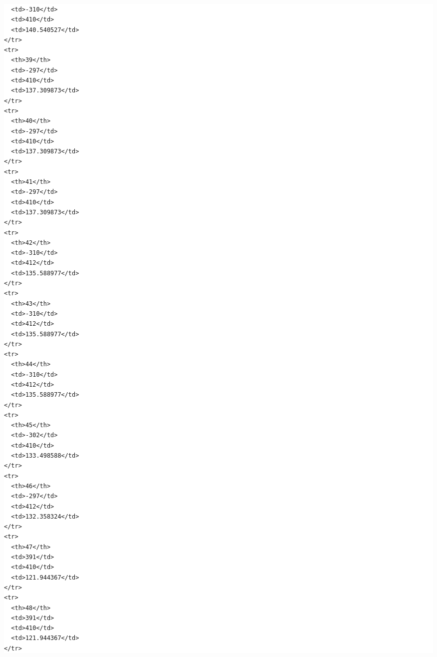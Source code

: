       <td>-310</td>
      <td>410</td>
      <td>140.540527</td>
    </tr>
    <tr>
      <th>39</th>
      <td>-297</td>
      <td>410</td>
      <td>137.309873</td>
    </tr>
    <tr>
      <th>40</th>
      <td>-297</td>
      <td>410</td>
      <td>137.309873</td>
    </tr>
    <tr>
      <th>41</th>
      <td>-297</td>
      <td>410</td>
      <td>137.309873</td>
    </tr>
    <tr>
      <th>42</th>
      <td>-310</td>
      <td>412</td>
      <td>135.588977</td>
    </tr>
    <tr>
      <th>43</th>
      <td>-310</td>
      <td>412</td>
      <td>135.588977</td>
    </tr>
    <tr>
      <th>44</th>
      <td>-310</td>
      <td>412</td>
      <td>135.588977</td>
    </tr>
    <tr>
      <th>45</th>
      <td>-302</td>
      <td>410</td>
      <td>133.498588</td>
    </tr>
    <tr>
      <th>46</th>
      <td>-297</td>
      <td>412</td>
      <td>132.358324</td>
    </tr>
    <tr>
      <th>47</th>
      <td>391</td>
      <td>410</td>
      <td>121.944367</td>
    </tr>
    <tr>
      <th>48</th>
      <td>391</td>
      <td>410</td>
      <td>121.944367</td>
    </tr>